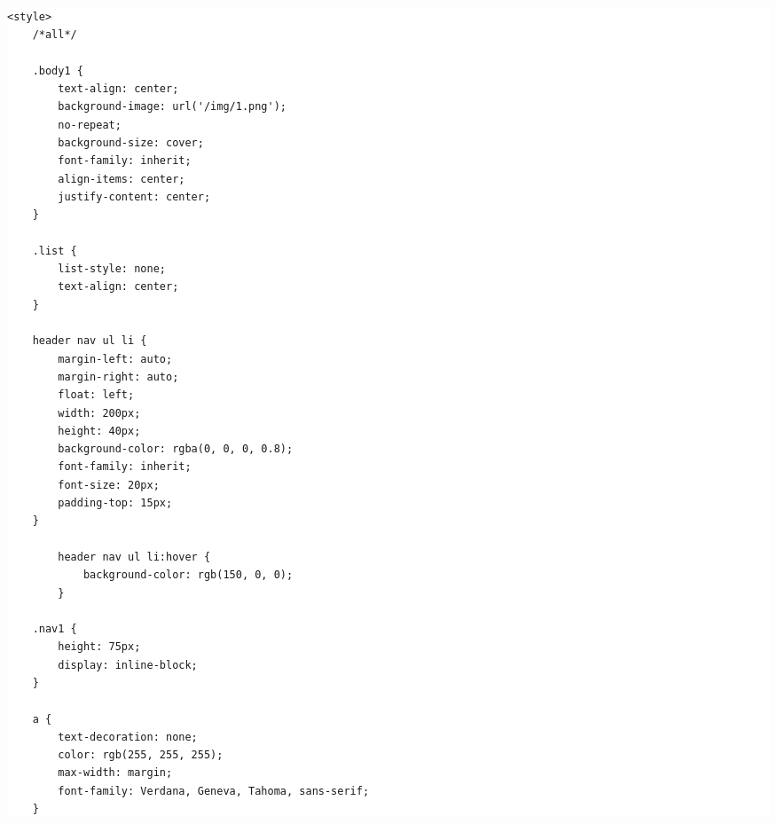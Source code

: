 
<!DOCTYPE html>
<html lang="fr">
<head>
    <meta charset="UTF-8">
    <title>Meteor-Online-Menu</title>
    <meta name="description" content="Meteor-Online-Menu">
    <meta name="keywords" content="Have SuperCollapse| KickPlayer|Spoof and Quality Protection">
    <meta name="author" content="To build the Strongest Online Menu, Price Concessions">

    <style>
        /*all*/

        .body1 {
            text-align: center;
            background-image: url('/img/1.png');
            no-repeat;
            background-size: cover;
            font-family: inherit;
            align-items: center;
            justify-content: center;
        }

        .list {
            list-style: none;
            text-align: center;
        }

        header nav ul li {
            margin-left: auto;
            margin-right: auto;
            float: left;
            width: 200px;
            height: 40px;
            background-color: rgba(0, 0, 0, 0.8);
            font-family: inherit;
            font-size: 20px;
            padding-top: 15px;
        }

            header nav ul li:hover {
                background-color: rgb(150, 0, 0);
            }

        .nav1 {
            height: 75px;
            display: inline-block;
        }

        a {
            text-decoration: none;
            color: rgb(255, 255, 255);
            max-width: margin;
            font-family: Verdana, Geneva, Tahoma, sans-serif;
        }
